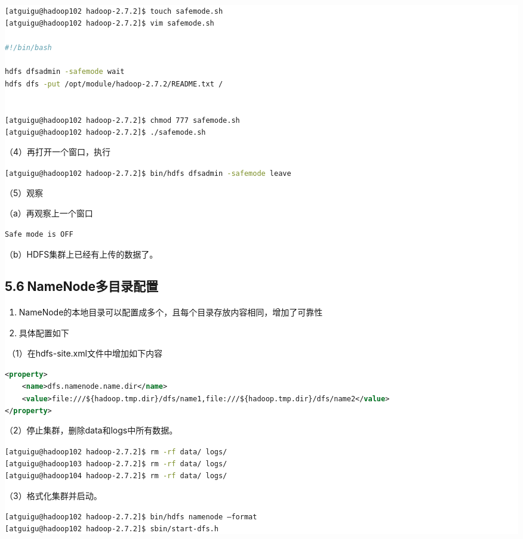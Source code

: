 ```sh
[atguigu@hadoop102 hadoop-2.7.2]$ touch safemode.sh
[atguigu@hadoop102 hadoop-2.7.2]$ vim safemode.sh

#!/bin/bash

hdfs dfsadmin -safemode wait
hdfs dfs -put /opt/module/hadoop-2.7.2/README.txt /

 
[atguigu@hadoop102 hadoop-2.7.2]$ chmod 777 safemode.sh
[atguigu@hadoop102 hadoop-2.7.2]$ ./safemode.sh 
```

（4）再打开一个窗口，执行

```sh
[atguigu@hadoop102 hadoop-2.7.2]$ bin/hdfs dfsadmin -safemode leave
```

（5）观察

（a）再观察上一个窗口

```sh
Safe mode is OFF
```

（b）HDFS集群上已经有上传的数据了。

## 5.6 NameNode多目录配置

1. NameNode的本地目录可以配置成多个，且每个目录存放内容相同，增加了可靠性

2. 具体配置如下

​	（1）在hdfs-site.xml文件中增加如下内容

```xml
<property>
    <name>dfs.namenode.name.dir</name>
    <value>file:///${hadoop.tmp.dir}/dfs/name1,file:///${hadoop.tmp.dir}/dfs/name2</value>
</property>
```

（2）停止集群，删除data和logs中所有数据。

```sh
[atguigu@hadoop102 hadoop-2.7.2]$ rm -rf data/ logs/
[atguigu@hadoop103 hadoop-2.7.2]$ rm -rf data/ logs/
[atguigu@hadoop104 hadoop-2.7.2]$ rm -rf data/ logs/
```

（3）格式化集群并启动。

```sh
[atguigu@hadoop102 hadoop-2.7.2]$ bin/hdfs namenode –format
[atguigu@hadoop102 hadoop-2.7.2]$ sbin/start-dfs.h
```
